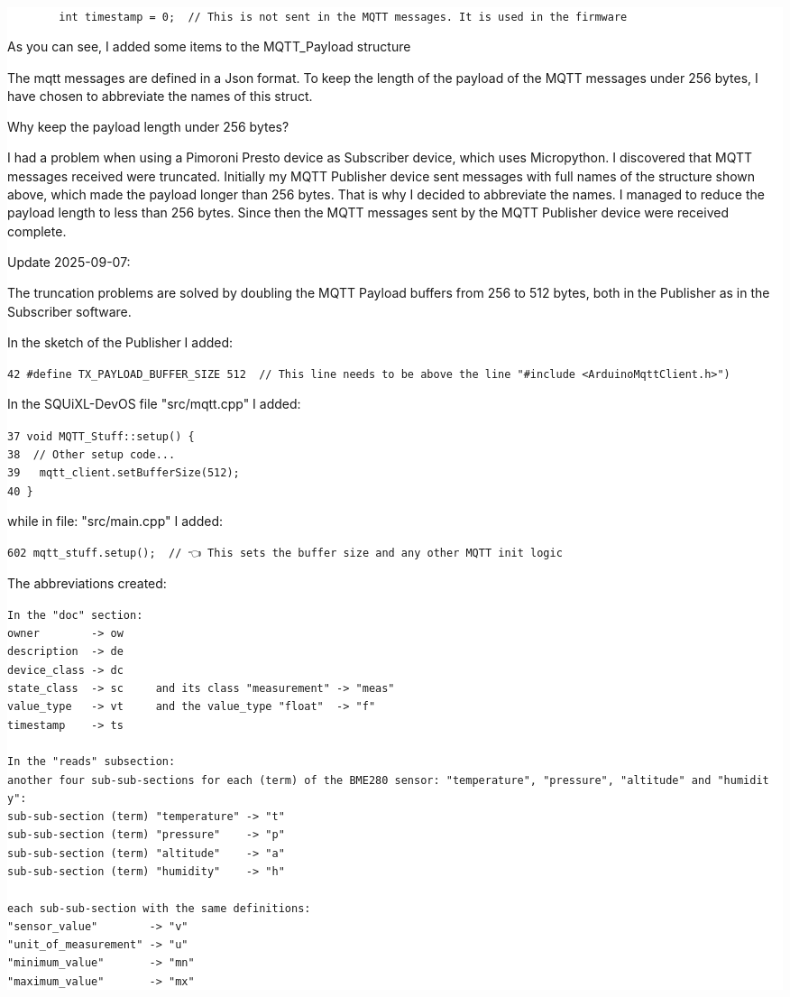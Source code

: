 ```
		int timestamp = 0;  // This is not sent in the MQTT messages. It is used in the firmware

  ```
As you can see, I added some items to the MQTT_Payload structure

The mqtt messages are defined in a Json format.
To keep the length of the payload of the MQTT messages under 256 bytes, I have chosen to abbreviate the names of this struct.

Why keep the payload length under 256 bytes? 

I had a problem when using a Pimoroni Presto device as Subscriber device, which uses Micropython.
I discovered that MQTT messages received were truncated. Initially my MQTT Publisher device sent messages with full names of the structure shown above, which made the payload longer than 256 bytes. That is why I decided to abbreviate the names. I managed to reduce the payload length to less than 256 bytes. Since then the MQTT messages sent by the MQTT Publisher device were received complete.

Update 2025-09-07: 

The truncation problems are solved by doubling the MQTT Payload buffers from 256 to 512 bytes, both in the Publisher as in the Subscriber software.

In the sketch of the Publisher I added: 
```
42 #define TX_PAYLOAD_BUFFER_SIZE 512  // This line needs to be above the line "#include <ArduinoMqttClient.h>")
```
In the SQUiXL-DevOS file "src/mqtt.cpp" I added:
```
37 void MQTT_Stuff::setup() {
38  // Other setup code...
39   mqtt_client.setBufferSize(512);
40 }
```
while in file: "src/main.cpp" I added:
```
602 mqtt_stuff.setup();  // 👈 This sets the buffer size and any other MQTT init logic
```

The abbreviations created:
```
In the "doc" section:
owner        -> ow
description  -> de
device_class -> dc
state_class  -> sc     and its class "measurement" -> "meas"
value_type   -> vt     and the value_type "float"  -> "f"
timestamp    -> ts

In the "reads" subsection:
another four sub-sub-sections for each (term) of the BME280 sensor: "temperature", "pressure", "altitude" and "humidity":
sub-sub-section (term) "temperature" -> "t"
sub-sub-section (term) "pressure"    -> "p"
sub-sub-section (term) "altitude"    -> "a"
sub-sub-section (term) "humidity"    -> "h"

each sub-sub-section with the same definitions:
"sensor_value"        -> "v"
"unit_of_measurement" -> "u"
"minimum_value"       -> "mn"
"maximum_value"       -> "mx"
```
